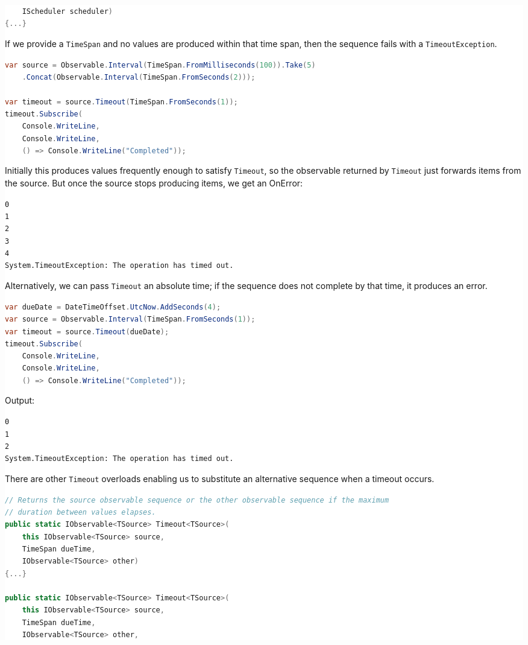 ```csharp
    IScheduler scheduler)
{...}
```

If we provide a `TimeSpan` and no values are produced within that time span, then the sequence fails with a `TimeoutException`.

```csharp
var source = Observable.Interval(TimeSpan.FromMilliseconds(100)).Take(5)
    .Concat(Observable.Interval(TimeSpan.FromSeconds(2)));

var timeout = source.Timeout(TimeSpan.FromSeconds(1));
timeout.Subscribe(
    Console.WriteLine, 
    Console.WriteLine, 
    () => Console.WriteLine("Completed"));
```

Initially this produces values frequently enough to satisfy `Timeout`, so the observable returned by `Timeout` just forwards items from the source. But once the source stops producing items, we get an OnError:

```
0
1
2
3
4
System.TimeoutException: The operation has timed out.
```

Alternatively, we can pass `Timeout` an absolute time; if the sequence does not complete by that time, it produces an error.

```csharp
var dueDate = DateTimeOffset.UtcNow.AddSeconds(4);
var source = Observable.Interval(TimeSpan.FromSeconds(1));
var timeout = source.Timeout(dueDate);
timeout.Subscribe(
    Console.WriteLine, 
    Console.WriteLine, 
    () => Console.WriteLine("Completed"));
```

Output:

```
0
1
2
System.TimeoutException: The operation has timed out.
```

There are other `Timeout` overloads enabling us to substitute an alternative sequence when a timeout occurs.

```csharp
// Returns the source observable sequence or the other observable sequence if the maximum 
// duration between values elapses.
public static IObservable<TSource> Timeout<TSource>(
    this IObservable<TSource> source, 
    TimeSpan dueTime, 
    IObservable<TSource> other)
{...}

public static IObservable<TSource> Timeout<TSource>(
    this IObservable<TSource> source, 
    TimeSpan dueTime, 
    IObservable<TSource> other, 
```